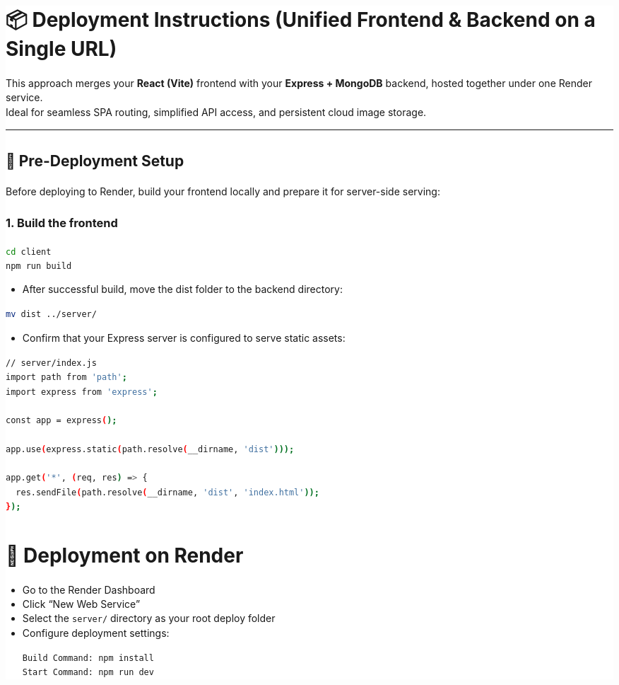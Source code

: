 # 📦 Deployment Instructions (Unified Frontend & Backend on a Single URL)

This approach merges your **React (Vite)** frontend with your **Express + MongoDB** backend, hosted together under one Render service.  
Ideal for seamless SPA routing, simplified API access, and persistent cloud image storage.

---

## 🔧 Pre-Deployment Setup

Before deploying to Render, build your frontend locally and prepare it for server-side serving:

### 1. Build the frontend

```bash
cd client
npm run build
```

- After successful build, move the dist folder to the backend directory:

```bash
mv dist ../server/
```

- Confirm that your Express server is configured to serve static assets:

```bash
// server/index.js
import path from 'path';
import express from 'express';

const app = express();

app.use(express.static(path.resolve(__dirname, 'dist')));

app.get('*', (req, res) => {
  res.sendFile(path.resolve(__dirname, 'dist', 'index.html'));
});
```


# 🚀 Deployment on Render

- Go to the Render Dashboard  
- Click “New Web Service”  
- Select the `server/` directory as your root deploy folder  
- Configure deployment settings:  
  ```bash
  Build Command: npm install
  Start Command: npm run dev
  ```
